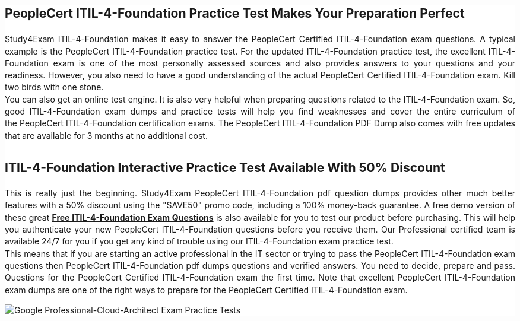<h2 style="text-align: justify;">PeopleCert ITIL-4-Foundation Practice Test Makes Your Preparation Perfect</h2>

<p style="text-align: justify;">Study4Exam ITIL-4-Foundation makes it easy to answer the PeopleCert Certified ITIL-4-Foundation exam questions. A typical example is the PeopleCert ITIL-4-Foundation practice test. For the updated ITIL-4-Foundation practice test, the excellent ITIL-4-Foundation exam is one of the most personally assessed sources and also provides answers to your questions and your readiness. However, you also need to have a good understanding of the actual PeopleCert Certified ITIL-4-Foundation exam. Kill two birds with one stone.<br />
You can also get an online test engine. It is also very helpful when preparing questions related to the ITIL-4-Foundation exam. So, good ITIL-4-Foundation exam dumps and practice tests will help you find weaknesses and cover the entire curriculum of the PeopleCert ITIL-4-Foundation certification exams. The PeopleCert ITIL-4-Foundation PDF Dump also comes with free updates that are available for 3 months at no additional cost.</p>

<h2 style="text-align: justify;">ITIL-4-Foundation Interactive Practice Test Available With 50% Discount</h2>

<p style="text-align: justify;">This is really just the beginning. Study4Exam PeopleCert ITIL-4-Foundation pdf question dumps provides other much better features with a 50% discount using the "SAVE50" promo code, including a 100% money-back guarantee. A free demo version of these great <strong><a href="https://www.study4exam.com/peoplecert/free-itil-4-foundation-questions">Free ITIL-4-Foundation Exam Questions</a></strong> is also available for you to test our product before purchasing. This will help you authenticate your new PeopleCert ITIL-4-Foundation questions before you receive them. Our Professional certified team is available 24/7 for you if you get any kind of trouble using our ITIL-4-Foundation exam practice test.<br />
This means that if you are starting an active professional in the IT sector or trying to pass the PeopleCert ITIL-4-Foundation exam questions then PeopleCert ITIL-4-Foundation pdf dumps questions and verified answers. You need to decide, prepare and pass. Questions for the PeopleCert Certified ITIL-4-Foundation exam the first time. Note that excellent PeopleCert ITIL-4-Foundation exam dumps are one of the right ways to prepare for the PeopleCert Certified ITIL-4-Foundation exam.</p>

<p style="text-align: justify;"><a href="https://www.study4exam.com/peoplecert/itil-4-foundation"><img alt="Google Professional-Cloud-Architect Exam Practice Tests" src="https://lh3.googleusercontent.com/pw/AM-JKLUNgf4vOyIu4Sl6ZMmoeTSa-gFzxd43z1ujMI3ITE3Cw16N2g_PuFVZJPhgAx8ZWQmjqbKphr28h8PZVWttHzVvM5AolPrP5rpm1Jqjy9-mhMd0xXe1sFxiqtcXwkAL-ce467mGH0_rL_mBAv4kKwM7=w444-h625-no?authuser=0" style="width: 70%; height: 470px;" /></a></p>

